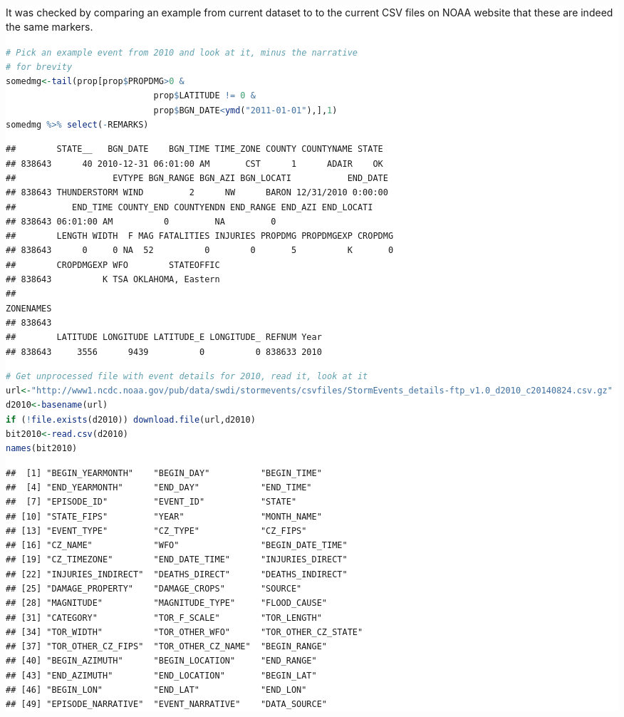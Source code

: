 It was checked by comparing an example from current dataset to to the current
CSV files on NOAA website that these are indeed the same markers.


```r
# Pick an example event from 2010 and look at it, minus the narrative
# for brevity
somedmg<-tail(prop[prop$PROPDMG>0 &
                             prop$LATITUDE != 0 &
                             prop$BGN_DATE<ymd("2011-01-01"),],1)
somedmg %>% select(-REMARKS)
```

```
##        STATE__   BGN_DATE    BGN_TIME TIME_ZONE COUNTY COUNTYNAME STATE
## 838643      40 2010-12-31 06:01:00 AM       CST      1      ADAIR    OK
##                   EVTYPE BGN_RANGE BGN_AZI BGN_LOCATI           END_DATE
## 838643 THUNDERSTORM WIND         2      NW      BARON 12/31/2010 0:00:00
##           END_TIME COUNTY_END COUNTYENDN END_RANGE END_AZI END_LOCATI
## 838643 06:01:00 AM          0         NA         0                   
##        LENGTH WIDTH  F MAG FATALITIES INJURIES PROPDMG PROPDMGEXP CROPDMG
## 838643      0     0 NA  52          0        0       5          K       0
##        CROPDMGEXP WFO        STATEOFFIC
## 838643          K TSA OKLAHOMA, Eastern
##                                                                                                                                                                                                       ZONENAMES
## 838643                                                                                                                                                                                                         
##        LATITUDE LONGITUDE LATITUDE_E LONGITUDE_ REFNUM Year
## 838643     3556      9439          0          0 838633 2010
```

```r
# Get unprocessed file with event details for 2010, read it, look at it
url<-"http://www1.ncdc.noaa.gov/pub/data/swdi/stormevents/csvfiles/StormEvents_details-ftp_v1.0_d2010_c20140824.csv.gz"
d2010<-basename(url)
if (!file.exists(d2010)) download.file(url,d2010)
bit2010<-read.csv(d2010)
names(bit2010)
```

```
##  [1] "BEGIN_YEARMONTH"    "BEGIN_DAY"          "BEGIN_TIME"        
##  [4] "END_YEARMONTH"      "END_DAY"            "END_TIME"          
##  [7] "EPISODE_ID"         "EVENT_ID"           "STATE"             
## [10] "STATE_FIPS"         "YEAR"               "MONTH_NAME"        
## [13] "EVENT_TYPE"         "CZ_TYPE"            "CZ_FIPS"           
## [16] "CZ_NAME"            "WFO"                "BEGIN_DATE_TIME"   
## [19] "CZ_TIMEZONE"        "END_DATE_TIME"      "INJURIES_DIRECT"   
## [22] "INJURIES_INDIRECT"  "DEATHS_DIRECT"      "DEATHS_INDIRECT"   
## [25] "DAMAGE_PROPERTY"    "DAMAGE_CROPS"       "SOURCE"            
## [28] "MAGNITUDE"          "MAGNITUDE_TYPE"     "FLOOD_CAUSE"       
## [31] "CATEGORY"           "TOR_F_SCALE"        "TOR_LENGTH"        
## [34] "TOR_WIDTH"          "TOR_OTHER_WFO"      "TOR_OTHER_CZ_STATE"
## [37] "TOR_OTHER_CZ_FIPS"  "TOR_OTHER_CZ_NAME"  "BEGIN_RANGE"       
## [40] "BEGIN_AZIMUTH"      "BEGIN_LOCATION"     "END_RANGE"         
## [43] "END_AZIMUTH"        "END_LOCATION"       "BEGIN_LAT"         
## [46] "BEGIN_LON"          "END_LAT"            "END_LON"           
## [49] "EPISODE_NARRATIVE"  "EVENT_NARRATIVE"    "DATA_SOURCE"
```
